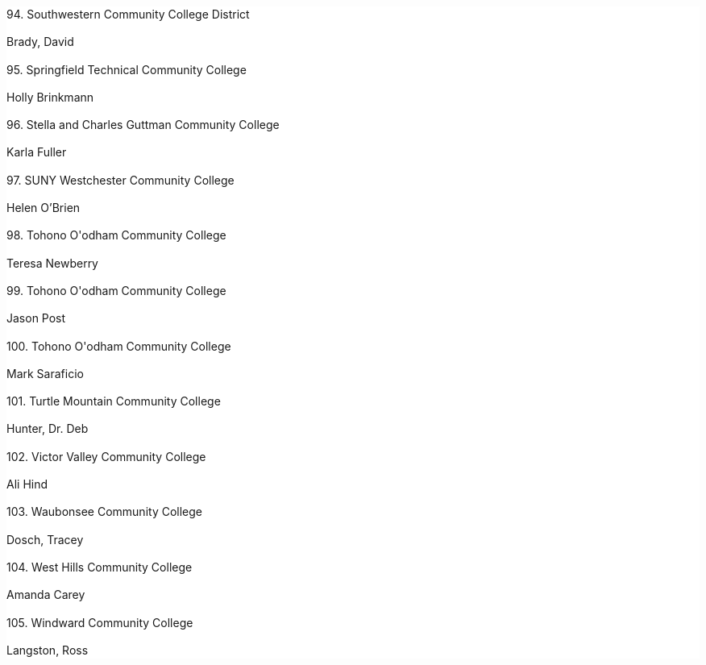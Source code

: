 <tr>
<td><p>94. Southwestern Community College District</p></td>
<td><p>Brady, David</p></td>
</tr>

<tr>
<td><p>95. Springfield Technical Community College</p></td>
<td><p>Holly Brinkmann</p></td>
</tr>

<tr>
<td><p>96. Stella and Charles Guttman Community College</p></td>
<td><p>Karla Fuller</p></td>
</tr>

<tr>
<td><p>97. SUNY Westchester Community College</p></td>
<td><p>Helen O’Brien</p></td>
</tr>

<tr>
<td><p>98. Tohono O'odham Community College</p></td>
<td><p>Teresa Newberry</p></td>
</tr>

<tr>
<td><p>99. Tohono O'odham Community College</p></td>
<td><p>Jason Post</p></td>
</tr>

<tr>
<td><p>100. Tohono O'odham Community College</p></td>
<td><p>Mark Saraficio</p></td>
</tr>

<tr>
<td><p>101. Turtle Mountain Community College</p></td>
<td><p>Hunter, Dr. Deb</p></td>
</tr>

<tr>
<td><p>102. Victor Valley Community College</p></td>
<td><p>Ali Hind</p></td>
</tr>

<tr>
<td><p>103. Waubonsee Community College</p></td>
<td><p>Dosch, Tracey</p></td>
</tr>

<tr>
<td><p>104. West Hills Community College</p></td>
<td><p>Amanda Carey</p></td>
</tr>

<tr>
<td><p>105. Windward Community College</p></td>
<td><p>Langston, Ross</p></td>
</tr>
